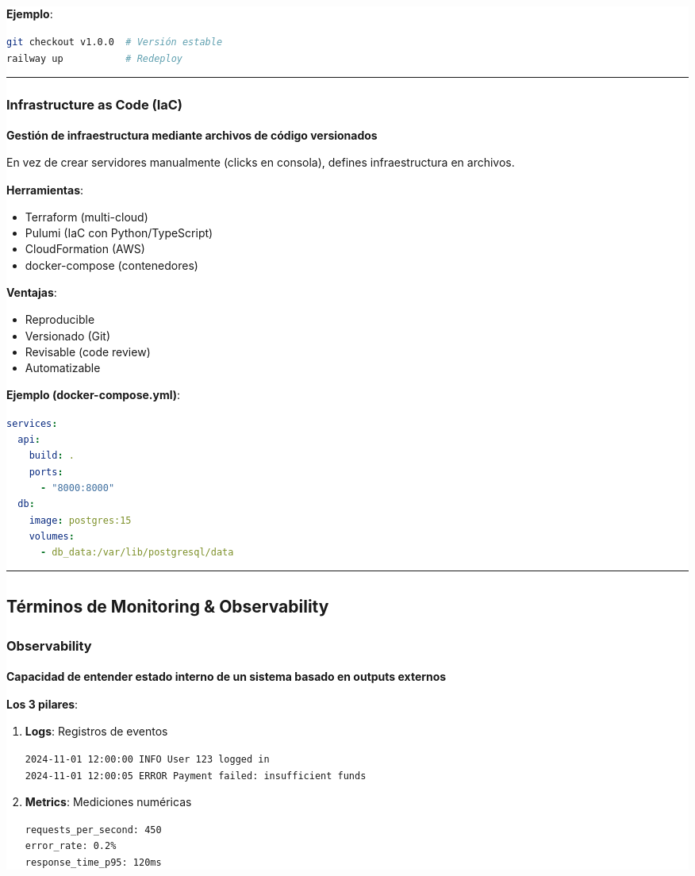 **Ejemplo**:
```bash
git checkout v1.0.0  # Versión estable
railway up           # Redeploy
```

---

### Infrastructure as Code (IaC)
**Gestión de infraestructura mediante archivos de código versionados**

En vez de crear servidores manualmente (clicks en consola), defines infraestructura en archivos.

**Herramientas**:
- Terraform (multi-cloud)
- Pulumi (IaC con Python/TypeScript)
- CloudFormation (AWS)
- docker-compose (contenedores)

**Ventajas**:
- Reproducible
- Versionado (Git)
- Revisable (code review)
- Automatizable

**Ejemplo (docker-compose.yml)**:
```yaml
services:
  api:
    build: .
    ports:
      - "8000:8000"
  db:
    image: postgres:15
    volumes:
      - db_data:/var/lib/postgresql/data
```

---

## Términos de Monitoring & Observability

### Observability
**Capacidad de entender estado interno de un sistema basado en outputs externos**

**Los 3 pilares**:

1. **Logs**: Registros de eventos
   ```
   2024-11-01 12:00:00 INFO User 123 logged in
   2024-11-01 12:00:05 ERROR Payment failed: insufficient funds
   ```

2. **Metrics**: Mediciones numéricas
   ```
   requests_per_second: 450
   error_rate: 0.2%
   response_time_p95: 120ms
   ```

